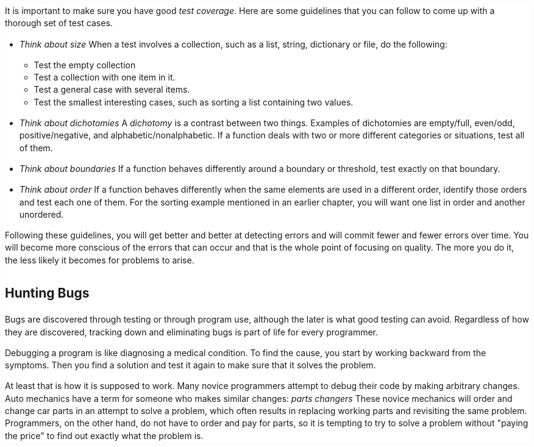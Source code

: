 It is important to make sure you have good *test coverage*. 
Here are some guidelines that you can follow
to come up with a thorough set of test cases. 

- *Think about size*
When a test involves a collection, such as a list, string, dictionary or file, 
do the following:
  - Test the empty collection
  - Test a collection with one item in it. 
  - Test a general case with several items. 
  - Test the smallest interesting cases, 
  such as sorting a list containing two values. 

- *Think about dichotomies*
A *dichotomy* is a contrast between two things. 
Examples of dichotomies are empty/full, even/odd, 
positive/negative, and alphabetic/nonalphabetic. 
If a function deals with two or more different categories or situations, 
test all of them. 

- *Think about boundaries*
If a function behaves differently around a boundary or threshold, 
test exactly on that boundary. 

- *Think about order* 
If a function behaves differently when the same elements are used 
in a different order, identify those orders and test each one of them. 
For the sorting example mentioned in an earlier chapter, 
you will want one list in order and another unordered. 


Following these guidelines, 
you will get better and better at detecting errors and
will commit fewer and fewer errors over time. 
You will become more conscious of the errors that can occur
and that is the whole point of focusing on quality.
The more you do it, 
the less likely it becomes for problems to arise. 

## Hunting Bugs

Bugs are discovered through testing or through program use, 
although the later is what good testing can avoid. 
Regardless of how they are discovered, 
tracking down and eliminating bugs is part of life for every programmer. 

Debugging a program is like diagnosing a medical condition. 
To find the cause, you start by working backward from the symptoms. 
Then you find a solution and test it again to make sure that
it solves the problem. 

At least that is how it is supposed to work. 
Many novice programmers attempt to debug their code 
by making arbitrary changes. 
Auto mechanics have a term for someone who makes similar changes: *parts changers*
These novice mechanics will order and change car parts in an attempt to solve a problem,
which often results in replacing working parts and revisiting the same problem. 
Programmers, on the other hand, do not have to order and pay for parts, 
so it is tempting to try to solve a problem without "paying the price"
to find out exactly what the problem is. 

